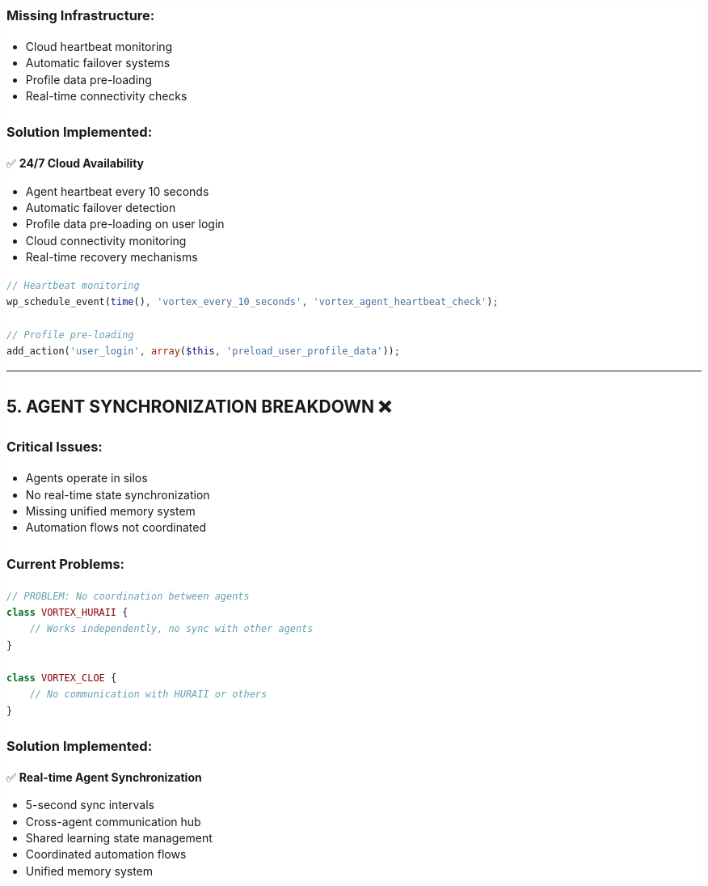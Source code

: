 ### **Missing Infrastructure:**
- Cloud heartbeat monitoring
- Automatic failover systems
- Profile data pre-loading
- Real-time connectivity checks

### **Solution Implemented:**
✅ **24/7 Cloud Availability**
- Agent heartbeat every 10 seconds
- Automatic failover detection
- Profile data pre-loading on user login
- Cloud connectivity monitoring
- Real-time recovery mechanisms

```php
// Heartbeat monitoring
wp_schedule_event(time(), 'vortex_every_10_seconds', 'vortex_agent_heartbeat_check');

// Profile pre-loading
add_action('user_login', array($this, 'preload_user_profile_data'));
```

---

## **5. AGENT SYNCHRONIZATION BREAKDOWN ❌**

### **Critical Issues:**
- Agents operate in silos
- No real-time state synchronization
- Missing unified memory system
- Automation flows not coordinated

### **Current Problems:**
```php
// PROBLEM: No coordination between agents
class VORTEX_HURAII {
    // Works independently, no sync with other agents
}

class VORTEX_CLOE {
    // No communication with HURAII or others
}
```

### **Solution Implemented:**
✅ **Real-time Agent Synchronization**
- 5-second sync intervals
- Cross-agent communication hub
- Shared learning state management
- Coordinated automation flows
- Unified memory system
